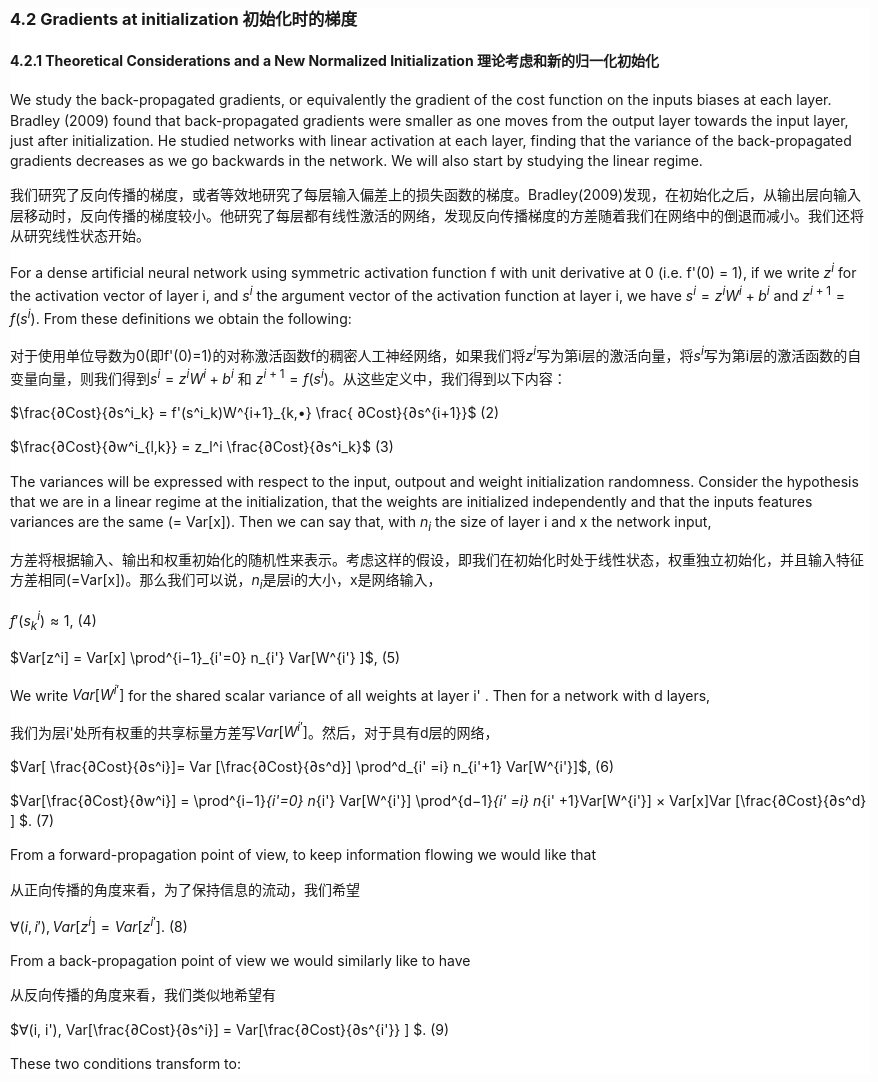 ### 4.2 Gradients at initialization 初始化时的梯度
#### 4.2.1 Theoretical Considerations and a New Normalized Initialization 理论考虑和新的归一化初始化
We study the back-propagated gradients, or equivalently the gradient of the cost function on the inputs biases at each layer. Bradley (2009) found that back-propagated gradients were smaller as one moves from the output layer towards the input layer, just after initialization. He studied networks with linear activation at each layer, finding that the variance of the back-propagated gradients decreases as we go backwards in the network. We will also start by studying the linear regime.

我们研究了反向传播的梯度，或者等效地研究了每层输入偏差上的损失函数的梯度。Bradley(2009)发现，在初始化之后，从输出层向输入层移动时，反向传播的梯度较小。他研究了每层都有线性激活的网络，发现反向传播梯度的方差随着我们在网络中的倒退而减小。我们还将从研究线性状态开始。

For a dense artificial neural network using symmetric activation function f with unit derivative at 0 (i.e. f'(0) = 1), if we write $z^i$ for the activation vector of layer i, and $s^i$ the argument vector of the activation function at layer i, we have $s^i = z^iW^i + b^i$ and $z^{i+1} = f(s^i)$. From these definitions we obtain the following:

对于使用单位导数为0(即f'(0)=1)的对称激活函数f的稠密人工神经网络，如果我们将$z^i$写为第i层的激活向量，将$s^i$写为第i层的激活函数的自变量向量，则我们得到$s^i = z^iW^i + b^i$ 和 $z^{i+1} = f(s^i)$。从这些定义中，我们得到以下内容：

$\frac{∂Cost}{∂s^i_k} = f'(s^i_k)W^{i+1}_{k,•} \frac{ ∂Cost}{∂s^{i+1}}$ (2)

$\frac{∂Cost}{∂w^i_{l,k}} = z_l^i \frac{∂Cost}{∂s^i_k}$ (3)

The variances will be expressed with respect to the input, outpout and weight initialization randomness. Consider the hypothesis that we are in a linear regime at the initialization, that the weights are initialized independently and that the inputs features variances are the same (= Var[x]). Then we can say that, with $n_i$ the size of layer i and x the network input,

方差将根据输入、输出和权重初始化的随机性来表示。考虑这样的假设，即我们在初始化时处于线性状态，权重独立初始化，并且输入特征方差相同(=Var[x])。那么我们可以说，$n_i$是层i的大小，x是网络输入，

$f'(s^i_k) ≈ 1$, (4)

$Var[z^i] = Var[x] \prod^{i−1}_{i'=0} n_{i'} Var[W^{i'} ]$, (5)

We write $Var[W^{i'}]$ for the shared scalar variance of all weights at layer i' . Then for a network with d layers,

我们为层i'处所有权重的共享标量方差写$Var[W^{i'}]$。然后，对于具有d层的网络，

$Var[ \frac{∂Cost}{∂s^i}]= Var [\frac{∂Cost}{∂s^d}] \prod^d_{i' =i} n_{i'+1} Var[W^{i'}]$, (6)

$Var[\frac{∂Cost}{∂w^i}] = \prod^{i−1}_{i'=0} n_{i'} Var[W^{i'}] \prod^{d−1}_{i' =i} n_{i' +1}Var[W^{i'}] × Var[x]Var  [\frac{∂Cost}{∂s^d} ] $. (7)

From a forward-propagation point of view, to keep information flowing we would like that 

从正向传播的角度来看，为了保持信息的流动，我们希望

$∀(i, i'), Var[z^i] = Var[z^{i'} ]$. (8)

From a back-propagation point of view we would similarly like to have 

从反向传播的角度来看，我们类似地希望有

$∀(i, i'), Var[\frac{∂Cost}{∂s^i}] = Var[\frac{∂Cost}{∂s^{i'}} ] $. (9)

These two conditions transform to:
